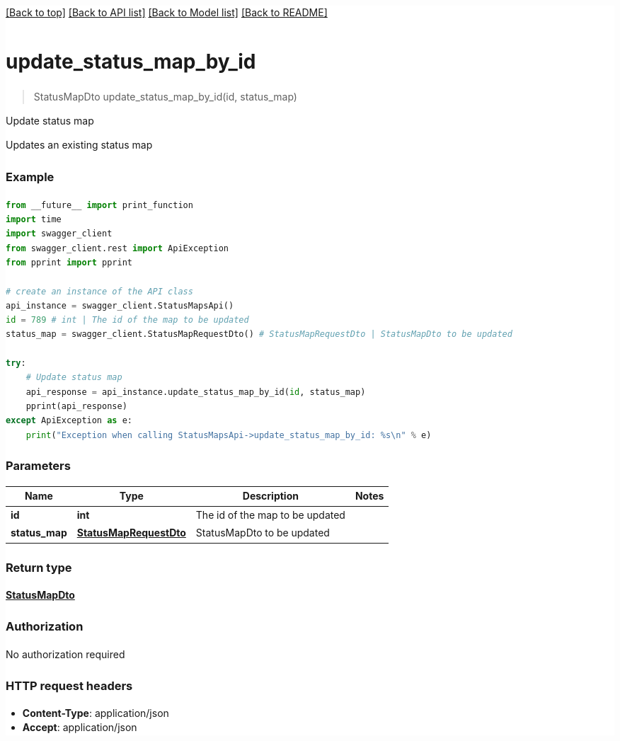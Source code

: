 [[Back to top]](#) [[Back to API list]](../README.md#documentation-for-api-endpoints) [[Back to Model list]](../README.md#documentation-for-models) [[Back to README]](../README.md)

# **update_status_map_by_id**
> StatusMapDto update_status_map_by_id(id, status_map)

Update status map

Updates an existing status map

### Example
```python
from __future__ import print_function
import time
import swagger_client
from swagger_client.rest import ApiException
from pprint import pprint

# create an instance of the API class
api_instance = swagger_client.StatusMapsApi()
id = 789 # int | The id of the map to be updated
status_map = swagger_client.StatusMapRequestDto() # StatusMapRequestDto | StatusMapDto to be updated

try:
    # Update status map
    api_response = api_instance.update_status_map_by_id(id, status_map)
    pprint(api_response)
except ApiException as e:
    print("Exception when calling StatusMapsApi->update_status_map_by_id: %s\n" % e)
```

### Parameters

Name | Type | Description  | Notes
------------- | ------------- | ------------- | -------------
 **id** | **int**| The id of the map to be updated | 
 **status_map** | [**StatusMapRequestDto**](StatusMapRequestDto.md)| StatusMapDto to be updated | 

### Return type

[**StatusMapDto**](StatusMapDto.md)

### Authorization

No authorization required

### HTTP request headers

 - **Content-Type**: application/json
 - **Accept**: application/json
